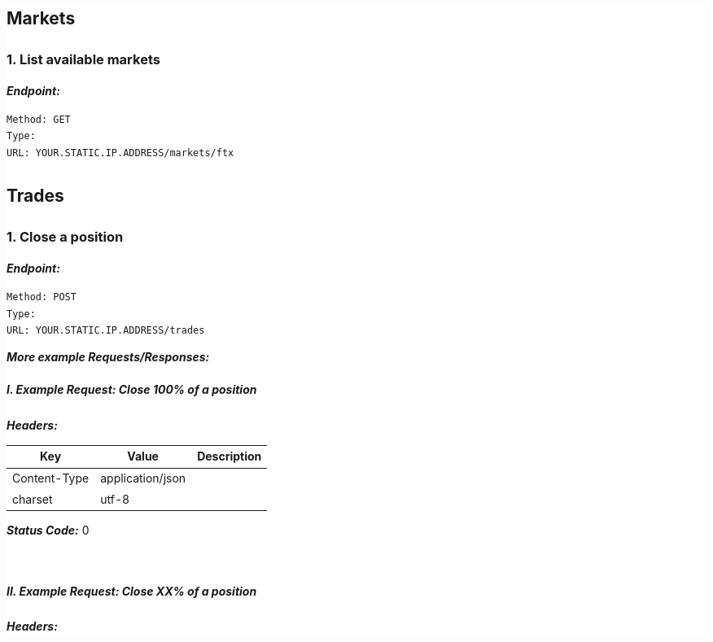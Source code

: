 

## Markets



### 1. List available markets



***Endpoint:***

```bash
Method: GET
Type: 
URL: YOUR.STATIC.IP.ADDRESS/markets/ftx
```



## Trades



### 1. Close a position



***Endpoint:***

```bash
Method: POST
Type: 
URL: YOUR.STATIC.IP.ADDRESS/trades
```



***More example Requests/Responses:***


##### I. Example Request: Close 100% of a position


***Headers:***

| Key | Value | Description |
| --- | ------|-------------|
| Content-Type | application/json |  |
| charset | utf-8 |  |



***Status Code:*** 0

<br>



##### II. Example Request: Close XX% of a position


***Headers:***
